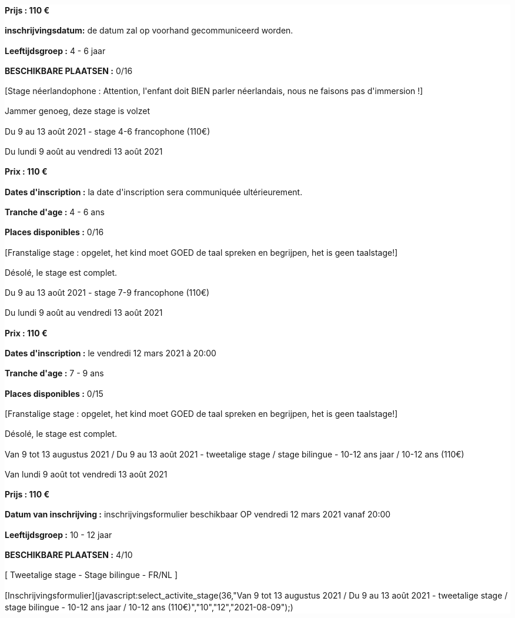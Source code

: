 **Prijs : 110 €**

**inschrijvingsdatum:** de datum zal op voorhand gecommuniceerd worden.

**Leeftijdsgroep :** 4 - 6 jaar

**BESCHIKBARE PLAATSEN :** 0/16

\[Stage néerlandophone : Attention, l'enfant doit BIEN parler néerlandais, nous ne faisons pas d'immersion !\]

Jammer genoeg, deze stage is volzet

Du 9 au 13 août 2021 - stage 4-6 francophone (110€)

Du lundi 9 août au vendredi 13 août 2021

**Prix : 110 €**

**Dates d'inscription :** la date d'inscription sera communiquée ultérieurement.

**Tranche d'age :** 4 - 6 ans

**Places disponibles :** 0/16

\[Franstalige stage : opgelet, het kind moet GOED de taal spreken en begrijpen, het is geen taalstage!\]

Désolé, le stage est complet.

Du 9 au 13 août 2021 - stage 7-9 francophone (110€)

Du lundi 9 août au vendredi 13 août 2021

**Prix : 110 €**

**Dates d'inscription :** le vendredi 12 mars 2021 à 20:00

**Tranche d'age :** 7 - 9 ans

**Places disponibles :** 0/15

\[Franstalige stage : opgelet, het kind moet GOED de taal spreken en begrijpen, het is geen taalstage!\]

Désolé, le stage est complet.

Van 9 tot 13 augustus 2021 / Du 9 au 13 août 2021 - tweetalige stage / stage bilingue - 10-12 ans jaar / 10-12 ans (110€)

Van lundi 9 août tot vendredi 13 août 2021

**Prijs : 110 €**

**Datum van inschrijving :** inschrijvingsformulier beschikbaar OP vendredi 12 mars 2021 vanaf 20:00

**Leeftijdsgroep :** 10 - 12 jaar

**BESCHIKBARE PLAATSEN :** 4/10

\[ Tweetalige stage - Stage bilingue - FR/NL \]

[Inschrijvingsformulier](javascript:select_activite_stage(36,"Van 9 tot 13 augustus 2021 / Du 9 au 13 août 2021 - tweetalige stage / stage bilingue - 10-12 ans jaar / 10-12 ans (110€)","10","12","2021-08-09");)
